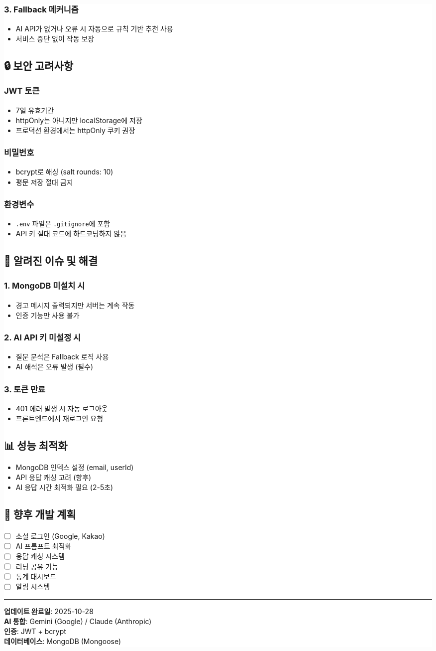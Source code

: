 ### 3. Fallback 메커니즘
- AI API가 없거나 오류 시 자동으로 규칙 기반 추천 사용
- 서비스 중단 없이 작동 보장

## 🔒 보안 고려사항

### JWT 토큰
- 7일 유효기간
- httpOnly는 아니지만 localStorage에 저장
- 프로덕션 환경에서는 httpOnly 쿠키 권장

### 비밀번호
- bcrypt로 해싱 (salt rounds: 10)
- 평문 저장 절대 금지

### 환경변수
- `.env` 파일은 `.gitignore`에 포함
- API 키 절대 코드에 하드코딩하지 않음

## 🐛 알려진 이슈 및 해결

### 1. MongoDB 미설치 시
- 경고 메시지 출력되지만 서버는 계속 작동
- 인증 기능만 사용 불가

### 2. AI API 키 미설정 시
- 질문 분석은 Fallback 로직 사용
- AI 해석은 오류 발생 (필수)

### 3. 토큰 만료
- 401 에러 발생 시 자동 로그아웃
- 프론트엔드에서 재로그인 요청

## 📊 성능 최적화

- MongoDB 인덱스 설정 (email, userId)
- API 응답 캐싱 고려 (향후)
- AI 응답 시간 최적화 필요 (2-5초)

## 🔮 향후 개발 계획

- [ ] 소셜 로그인 (Google, Kakao)
- [ ] AI 프롬프트 최적화
- [ ] 응답 캐싱 시스템
- [ ] 리딩 공유 기능
- [ ] 통계 대시보드
- [ ] 알림 시스템

---

**업데이트 완료일**: 2025-10-28  
**AI 통합**: Gemini (Google) / Claude (Anthropic)  
**인증**: JWT + bcrypt  
**데이터베이스**: MongoDB (Mongoose)
